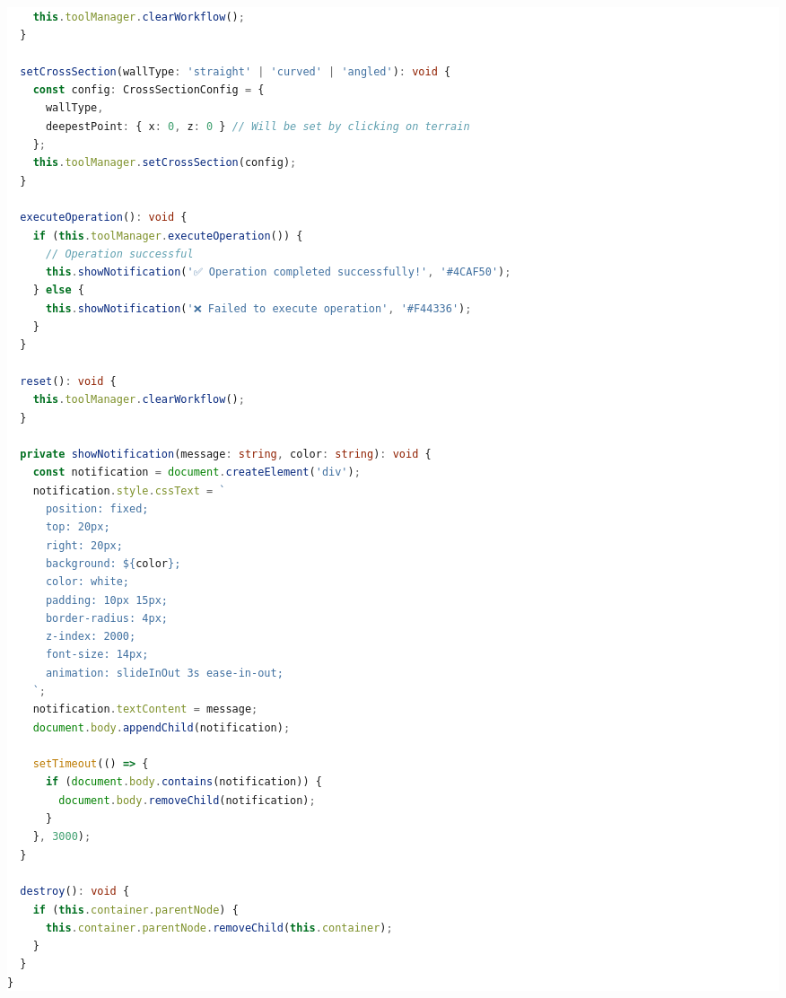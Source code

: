 ```typescript
    this.toolManager.clearWorkflow();
  }

  setCrossSection(wallType: 'straight' | 'curved' | 'angled'): void {
    const config: CrossSectionConfig = {
      wallType,
      deepestPoint: { x: 0, z: 0 } // Will be set by clicking on terrain
    };
    this.toolManager.setCrossSection(config);
  }

  executeOperation(): void {
    if (this.toolManager.executeOperation()) {
      // Operation successful
      this.showNotification('✅ Operation completed successfully!', '#4CAF50');
    } else {
      this.showNotification('❌ Failed to execute operation', '#F44336');
    }
  }

  reset(): void {
    this.toolManager.clearWorkflow();
  }

  private showNotification(message: string, color: string): void {
    const notification = document.createElement('div');
    notification.style.cssText = `
      position: fixed;
      top: 20px;
      right: 20px;
      background: ${color};
      color: white;
      padding: 10px 15px;
      border-radius: 4px;
      z-index: 2000;
      font-size: 14px;
      animation: slideInOut 3s ease-in-out;
    `;
    notification.textContent = message;
    document.body.appendChild(notification);
    
    setTimeout(() => {
      if (document.body.contains(notification)) {
        document.body.removeChild(notification);
      }
    }, 3000);
  }

  destroy(): void {
    if (this.container.parentNode) {
      this.container.parentNode.removeChild(this.container);
    }
  }
}
```
